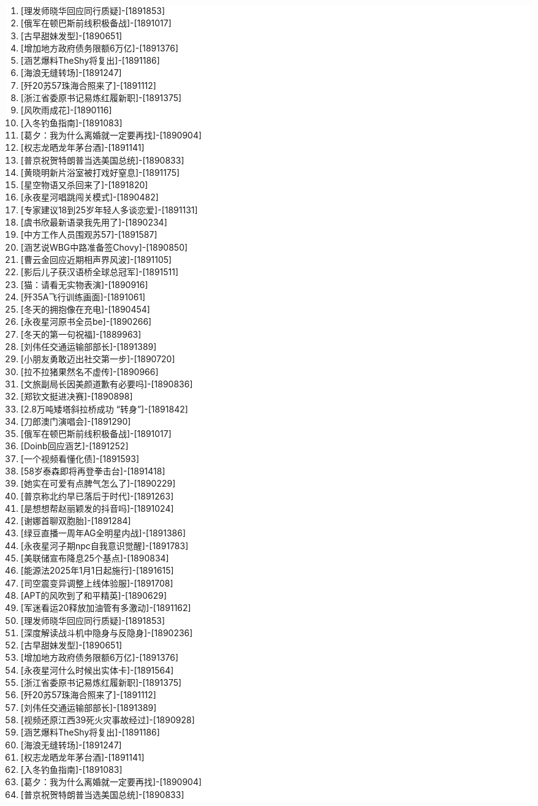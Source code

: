 1. [理发师晓华回应同行质疑]-[1891853]
1. [俄军在顿巴斯前线积极备战]-[1891017]
1. [古早甜妹发型]-[1890651]
1. [增加地方政府债务限额6万亿]-[1891376]
1. [涵艺爆料TheShy将复出]-[1891186]
1. [海浪无缝转场]-[1891247]
1. [歼20苏57珠海合照来了]-[1891112]
1. [浙江省委原书记易炼红履新职]-[1891375]
1. [风吹雨成花]-[1890116]
1. [入冬钓鱼指南]-[1891083]
1. [葛夕：我为什么离婚就一定要再找]-[1890904]
1. [权志龙晒龙年茅台酒]-[1891141]
1. [普京祝贺特朗普当选美国总统]-[1890833]
1. [黄晓明新片浴室被打戏好窒息]-[1891175]
1. [星空物语又杀回来了]-[1891820]
1. [永夜星河唱跳闯关模式]-[1890482]
1. [专家建议18到25岁年轻人多谈恋爱]-[1891131]
1. [虞书欣最新语录我先用了]-[1890234]
1. [中方工作人员围观苏57]-[1891587]
1. [涵艺说WBG中路准备签Chovy]-[1890850]
1. [曹云金回应近期相声界风波]-[1891105]
1. [影后儿子获汉语桥全球总冠军]-[1891511]
1. [猫：请看无实物表演]-[1890916]
1. [歼35A飞行训练画面]-[1891061]
1. [冬天的拥抱像在充电]-[1890454]
1. [永夜星河原书全员be]-[1890266]
1. [冬天的第一句祝福]-[1889963]
1. [刘伟任交通运输部部长]-[1891389]
1. [小朋友勇敢迈出社交第一步]-[1890720]
1. [拉不拉猪果然名不虚传]-[1890966]
1. [文旅副局长因美颜道歉有必要吗]-[1890836]
1. [郑钦文挺进决赛]-[1890898]
1. [2.8万吨矮塔斜拉桥成功 “转身”]-[1891842]
1. [刀郎澳门演唱会]-[1891290]
1. [俄军在顿巴斯前线积极备战]-[1891017]
1. [Doinb回应涵艺]-[1891252]
1. [一个视频看懂化债]-[1891593]
1. [58岁泰森即将再登拳击台]-[1891418]
1. [她实在可爱有点脾气怎么了]-[1890229]
1. [普京称北约早已落后于时代]-[1891263]
1. [是想想帮赵丽颖发的抖音吗]-[1891024]
1. [谢娜首聊双胞胎]-[1891284]
1. [绿豆直播一周年AG全明星内战]-[1891386]
1. [永夜星河子期npc自我意识觉醒]-[1891783]
1. [美联储宣布降息25个基点]-[1890834]
1. [能源法2025年1月1日起施行]-[1891615]
1. [司空震变异调整上线体验服]-[1891708]
1. [APT的风吹到了和平精英]-[1890629]
1. [军迷看运20释放加油管有多激动]-[1891162]
1. [理发师晓华回应同行质疑]-[1891853]
1. [深度解读战斗机中隐身与反隐身]-[1890236]
1. [古早甜妹发型]-[1890651]
1. [增加地方政府债务限额6万亿]-[1891376]
1. [永夜星河什么时候出实体卡]-[1891564]
1. [浙江省委原书记易炼红履新职]-[1891375]
1. [歼20苏57珠海合照来了]-[1891112]
1. [刘伟任交通运输部部长]-[1891389]
1. [视频还原江西39死火灾事故经过]-[1890928]
1. [涵艺爆料TheShy将复出]-[1891186]
1. [海浪无缝转场]-[1891247]
1. [权志龙晒龙年茅台酒]-[1891141]
1. [入冬钓鱼指南]-[1891083]
1. [葛夕：我为什么离婚就一定要再找]-[1890904]
1. [普京祝贺特朗普当选美国总统]-[1890833]